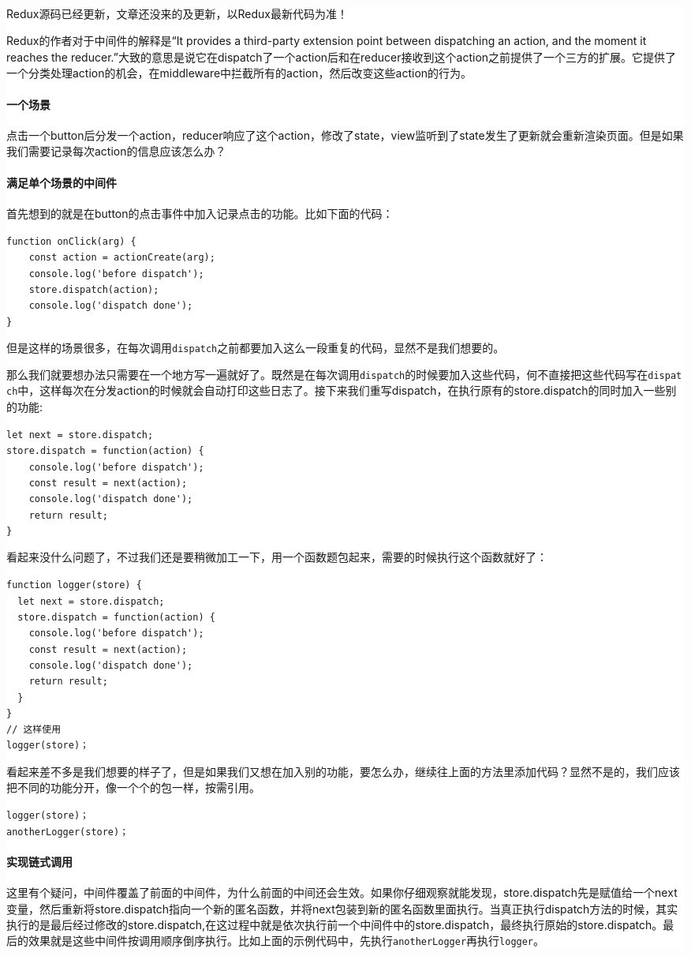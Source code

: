 Redux源码已经更新，文章还没来的及更新，以Redux最新代码为准！


Redux的作者对于中间件的解释是“It provides a third-party extension point between dispatching an action, and the moment it reaches the reducer.”大致的意思是说它在dispatch了一个action后和在reducer接收到这个action之前提供了一个三方的扩展。它提供了一个分类处理action的机会，在middleware中拦截所有的action，然后改变这些action的行为。

#### 一个场景
点击一个button后分发一个action，reducer响应了这个action，修改了state，view监听到了state发生了更新就会重新渲染页面。但是如果我们需要记录每次action的信息应该怎么办？

#### 满足单个场景的中间件
首先想到的就是在button的点击事件中加入记录点击的功能。比如下面的代码：
```
function onClick(arg) {
    const action = actionCreate(arg);
    console.log('before dispatch');
    store.dispatch(action);
    console.log('dispatch done');
}
```
但是这样的场景很多，在每次调用`dispatch`之前都要加入这么一段重复的代码，显然不是我们想要的。

那么我们就要想办法只需要在一个地方写一遍就好了。既然是在每次调用`dispatch`的时候要加入这些代码，何不直接把这些代码写在`dispatch`中，这样每次在分发action的时候就会自动打印这些日志了。接下来我们重写dispatch，在执行原有的store.dispatch的同时加入一些别的功能:
```
let next = store.dispatch;
store.dispatch = function(action) {
    console.log('before dispatch');
    const result = next(action);
    console.log('dispatch done');
    return result;
}
```
看起来没什么问题了，不过我们还是要稍微加工一下，用一个函数题包起来，需要的时候执行这个函数就好了：
```
function logger(store) {
  let next = store.dispatch;
  store.dispatch = function(action) {
    console.log('before dispatch');
    const result = next(action);
    console.log('dispatch done');
    return result;
  }
}
// 这样使用
logger(store)；
```
看起来差不多是我们想要的样子了，但是如果我们又想在加入别的功能，要怎么办，继续往上面的方法里添加代码？显然不是的，我们应该把不同的功能分开，像一个个的包一样，按需引用。
```
logger(store)；
anotherLogger(store)；
```
#### 实现链式调用
这里有个疑问，中间件覆盖了前面的中间件，为什么前面的中间还会生效。如果你仔细观察就能发现，store.dispatch先是赋值给一个next变量，然后重新将store.dispatch指向一个新的匿名函数，并将next包装到新的匿名函数里面执行。当真正执行dispatch方法的时候，其实执行的是最后经过修改的store.dispatch,在这过程中就是依次执行前一个中间件中的store.dispatch，最终执行原始的store.dispatch。最后的效果就是这些中间件按调用顺序倒序执行。比如上面的示例代码中，先执行`anotherLogger`再执行`logger`。
